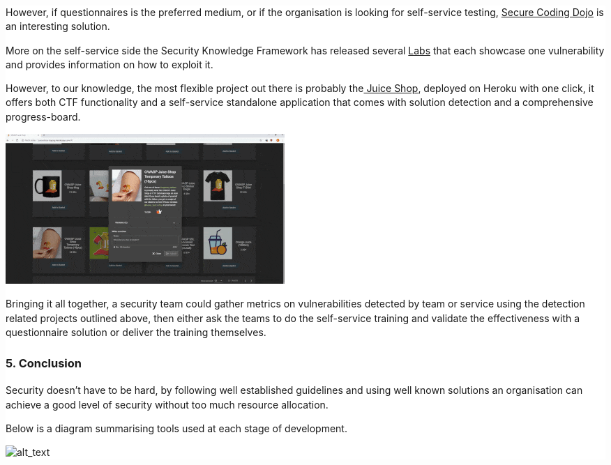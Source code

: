 
However, if questionnaires is the preferred medium, or if the organisation is looking for self-service testing, [Secure Coding Dojo](https://github.com/trendmicro/SecureCodingDojo) is an interesting solution.

More on the self-service side the Security Knowledge Framework has released several [Labs](https://owasp-skf.gitbook.io/asvs-write-ups/) that each showcase one vulnerability and provides information on how to exploit it.

However, to our knowledge, the most flexible project out there is probably the[ Juice Shop](https://github.com/bkimminich/juice-shop), deployed on Heroku with one click, it offers both CTF functionality and a self-service standalone application that comes with solution detection and a comprehensive progress-board.

![alt_text](images/juiceshop.png "image_tooltip")
 

Bringing it all together, a security team could gather metrics on vulnerabilities detected by team or service using the detection related projects outlined above, then either ask the teams to do the self-service training and validate the effectiveness with a questionnaire solution or deliver the training themselves.


### 5. Conclusion

Security doesn’t have to be hard, by following well established guidelines and using well known solutions an organisation can achieve a good level of security without too much resource allocation.

Below is a diagram summarising tools used at each stage of development.

![alt_text](images/summary-diag.png.png "image_tooltip")




